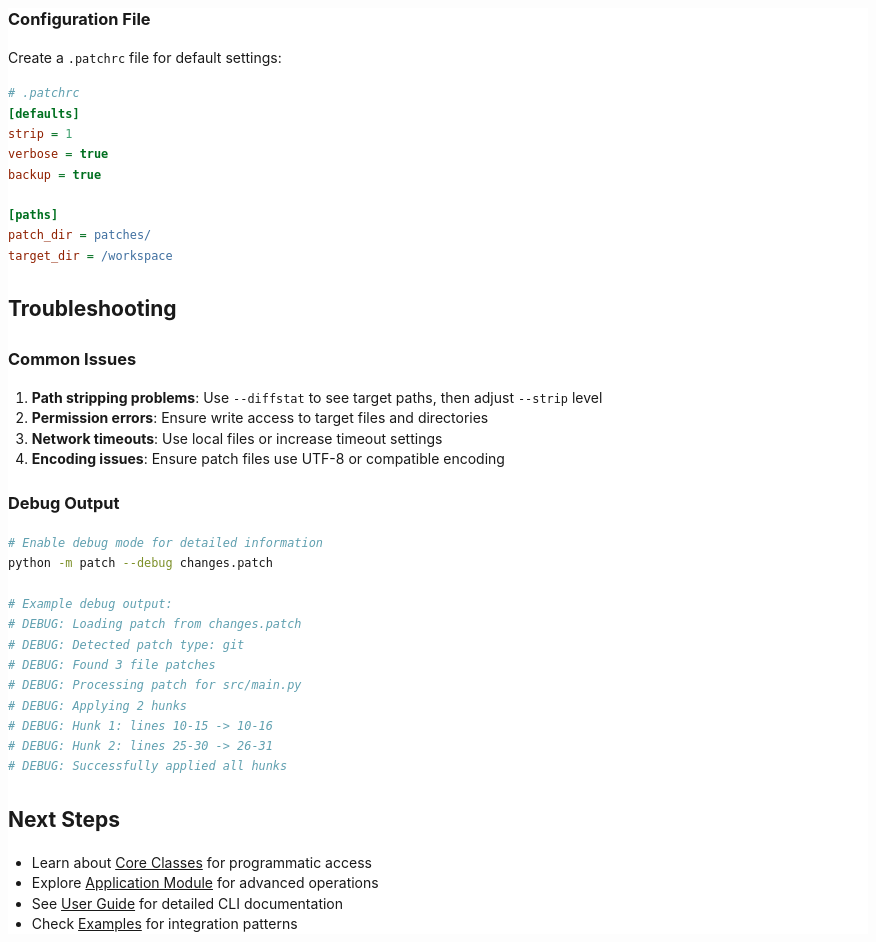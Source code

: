 ### Configuration File

Create a `.patchrc` file for default settings:

```ini
# .patchrc
[defaults]
strip = 1
verbose = true
backup = true

[paths]
patch_dir = patches/
target_dir = /workspace
```

## Troubleshooting

### Common Issues

1. **Path stripping problems**: Use `--diffstat` to see target paths, then adjust `--strip` level
2. **Permission errors**: Ensure write access to target files and directories
3. **Network timeouts**: Use local files or increase timeout settings
4. **Encoding issues**: Ensure patch files use UTF-8 or compatible encoding

### Debug Output

```bash
# Enable debug mode for detailed information
python -m patch --debug changes.patch

# Example debug output:
# DEBUG: Loading patch from changes.patch
# DEBUG: Detected patch type: git
# DEBUG: Found 3 file patches
# DEBUG: Processing patch for src/main.py
# DEBUG: Applying 2 hunks
# DEBUG: Hunk 1: lines 10-15 -> 10-16
# DEBUG: Hunk 2: lines 25-30 -> 26-31
# DEBUG: Successfully applied all hunks
```

## Next Steps

- Learn about [Core Classes](core.md) for programmatic access
- Explore [Application Module](application.md) for advanced operations
- See [User Guide](../user-guide/cli.md) for detailed CLI documentation
- Check [Examples](../examples/integration.md) for integration patterns
